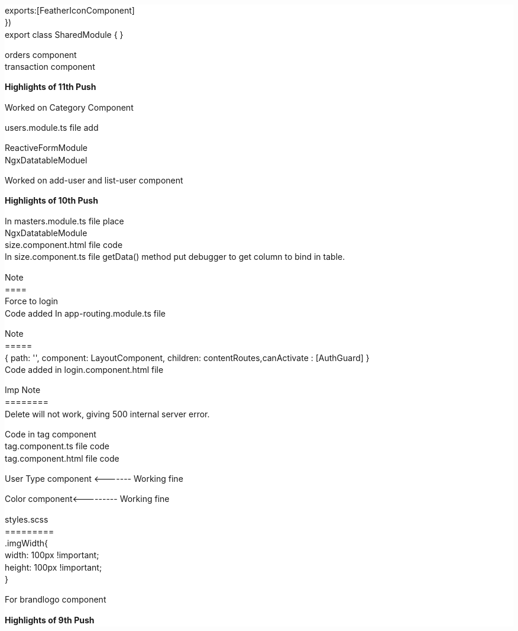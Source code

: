   exports:[FeatherIconComponent]<br/>
})<br/>
export class SharedModule { }<br/>

orders component<br/>
transaction component<br/>

<b>Highlights of 11th Push</b> <br/>

Worked on Category Component <br/>

users.module.ts file add <br/>

ReactiveFormModule <br/>
NgxDatatableModuel <br/>

Worked on add-user and list-user component <br/>


<b>Highlights of 10th Push</b> <br/>

In masters.module.ts file place <br/>
NgxDatatableModule<br/>
size.component.html file code <br/>
In size.component.ts file  getData() method put debugger to get column to bind in table. <br/>

Note<br/>
====<br/>
Force to login<br/>
Code added In app-routing.module.ts file<br/>

Note<br/>
=====<br/>
 { path: '', component: LayoutComponent, children: contentRoutes,canActivate : [AuthGuard] }<br/>
Code added in login.component.html file<br/>

Imp Note<br/>
========<br/>
Delete will not work, giving 500 internal server error.<br/>

Code in tag component <br/>
tag.component.ts file code <br/>
tag.component.html file code <br/>

User Type component <------- Working fine<br/>

Color component<--------- Working fine<br/>

styles.scss<br/>
=========<br/>
.imgWidth{<br/>
    width: 100px !important;<br/>
    height: 100px !important;<br/>
}<br/>

For brandlogo component<br/>


<b>Highlights of 9th Push</b> <br/>
